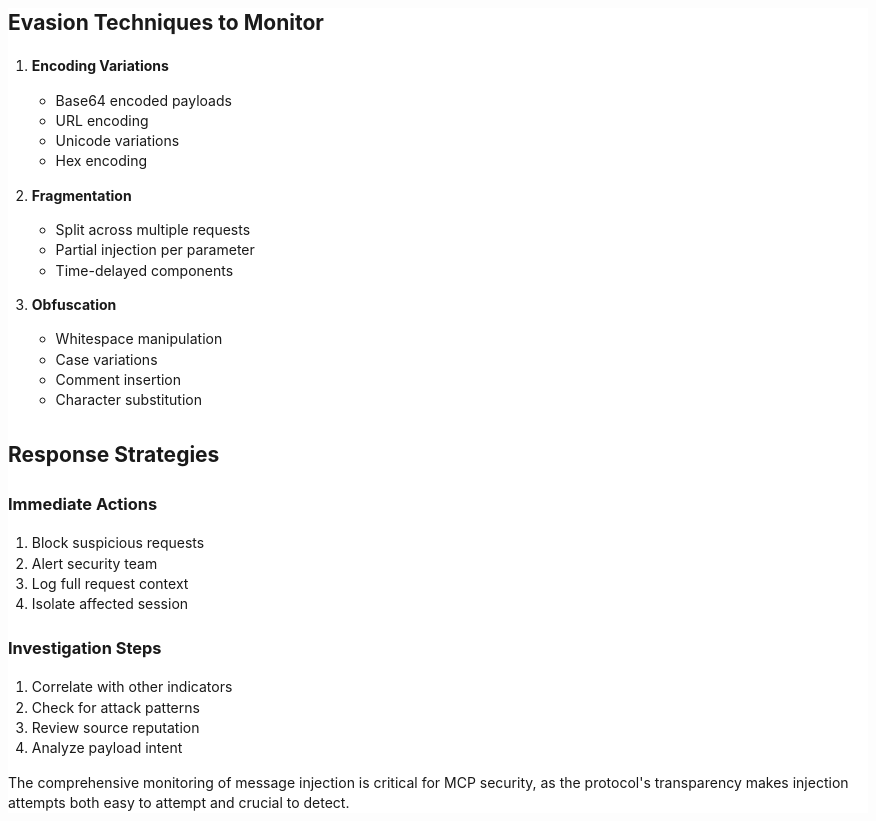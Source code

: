 ## Evasion Techniques to Monitor

1. **Encoding Variations**
   - Base64 encoded payloads
   - URL encoding
   - Unicode variations
   - Hex encoding

2. **Fragmentation**
   - Split across multiple requests
   - Partial injection per parameter
   - Time-delayed components

3. **Obfuscation**
   - Whitespace manipulation
   - Case variations
   - Comment insertion
   - Character substitution

## Response Strategies

### Immediate Actions
1. Block suspicious requests
2. Alert security team
3. Log full request context
4. Isolate affected session

### Investigation Steps
1. Correlate with other indicators
2. Check for attack patterns
3. Review source reputation
4. Analyze payload intent

The comprehensive monitoring of message injection is critical for MCP security, as the protocol's transparency makes injection attempts both easy to attempt and crucial to detect.